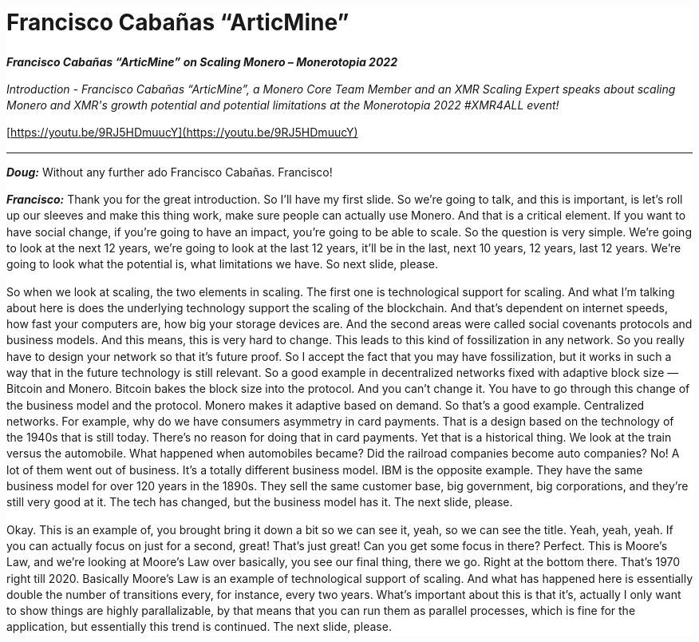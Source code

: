 # Francisco Cabañas “ArticMine”

_**Francisco Cabañas “ArticMine” on Scaling Monero – Monerotopia 2022**_

_Introduction - Francisco Cabañas “ArticMine”, a Monero Core Team Member and an XMR Scaling Expert speaks about scaling Monero and XMR's growth potential and potential limitations at the Monerotopia 2022 #XMR4ALL event!_

[https://youtu.be/9RJ5HDmuucY](https://youtu.be/9RJ5HDmuucY)

---

_**Doug:**_ Without any further ado Francisco Cabañas. Francisco!

_**Francisco:**_ Thank you for the great introduction. So I’ll have my first slide. So we’re going to talk, and this is important, is let’s roll up our sleeves and make this thing work, make sure people can actually use Monero. And that is a critical element. If you want to have social change, if you’re going to have an impact, you’re going to be able to scale. So the question is very simple. We’re going to look at the next 12 years, we’re going to look at the last 12 years, it’ll be in the last, next 10 years, 12 years, last 12 years. We’re going to look what the potential is, what limitations we have. So next slide, please.

So when we look at scaling, the two elements in scaling. The first one is technological support for scaling. And what I’m talking about here is does the underlying technology support the scaling of the blockchain. And that’s dependent on internet speeds, how fast your computers are, how big your storage devices are. And the second areas were called social covenants protocols and business models. And this means, this is very hard to change. This leads to this kind of fossilization in any network. So you really have to design your network so that it’s future proof. So I accept the fact that you may have fossilization, but it works in such a way that in the future technology is still relevant. So a good example in decentralized networks fixed with adaptive block size — Bitcoin and Monero. Bitcoin bakes the block size into the protocol. And you can’t change it. You have to go through this change of the business model and the protocol. Monero makes it adaptive based on demand. So that’s a good example. Centralized networks. For example, why do we have consumers asymmetry in card payments. That is a design based on the technology of the 1940s that is still today. There’s no reason for doing that in card payments. Yet that is a historical thing. We look at the train versus the automobile. What happened when automobiles became? Did the railroad companies become auto companies? No! A lot of them went out of business. It’s a totally different business model. IBM is the opposite example. They have the same business model for over 120 years in the 1890s. They sell the same customer base, big government, big corporations, and they’re still very good at it. The tech has changed, but the business model has it. The next slide, please.

Okay. This is an example of, you brought bring it down a bit so we can see it, yeah, so we can see the title. Yeah, yeah, yeah. If you can actually focus on just for a second, great! That’s just great! Can you get some focus in there? Perfect. This is Moore’s Law, and we’re looking at Moore’s Law over basically, you see our final thing, there we go. Right at the bottom there. That’s 1970 right till 2020. Basically Moore’s Law is an example of technological support of scaling. And what has happened here is essentially double the number of transitions every, for instance, every two years. What’s important about this is that it’s, actually I only want to show things are highly parallalizable, by that means that you can run them as parallel processes, which is fine for the application, but essentially this trend is continued. The next slide, please.
